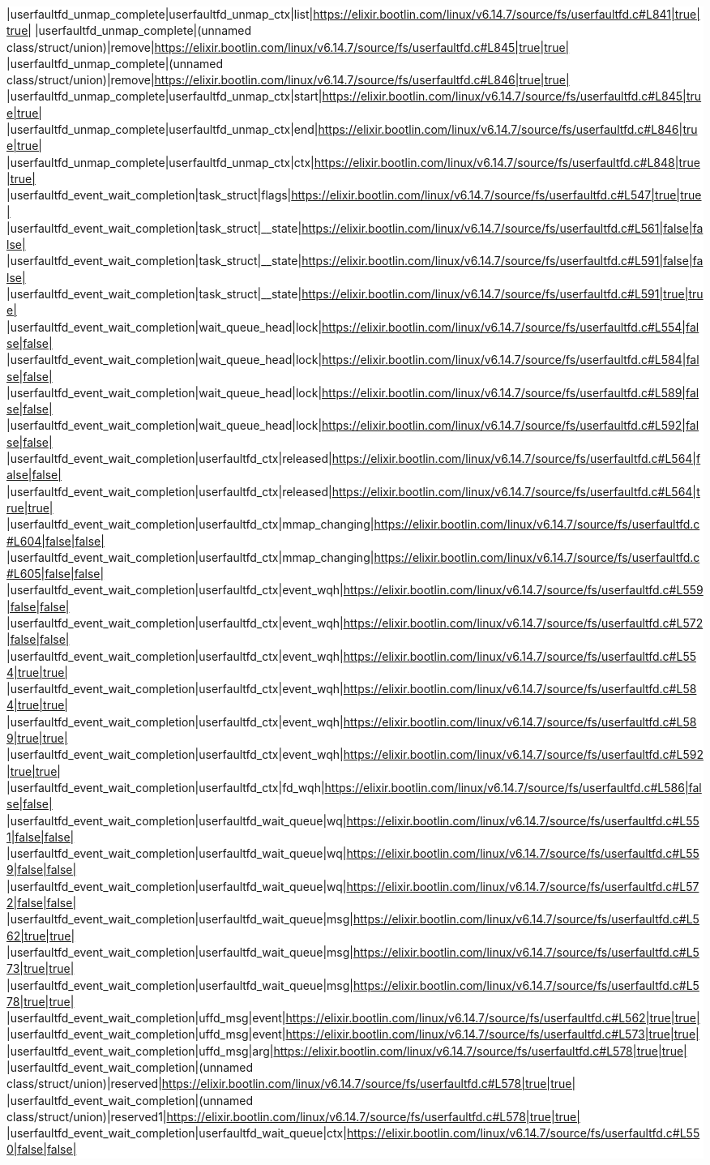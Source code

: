 |userfaultfd_unmap_complete|userfaultfd_unmap_ctx|list|https://elixir.bootlin.com/linux/v6.14.7/source/fs/userfaultfd.c#L841|true|true|
|userfaultfd_unmap_complete|(unnamed class/struct/union)|remove|https://elixir.bootlin.com/linux/v6.14.7/source/fs/userfaultfd.c#L845|true|true|
|userfaultfd_unmap_complete|(unnamed class/struct/union)|remove|https://elixir.bootlin.com/linux/v6.14.7/source/fs/userfaultfd.c#L846|true|true|
|userfaultfd_unmap_complete|userfaultfd_unmap_ctx|start|https://elixir.bootlin.com/linux/v6.14.7/source/fs/userfaultfd.c#L845|true|true|
|userfaultfd_unmap_complete|userfaultfd_unmap_ctx|end|https://elixir.bootlin.com/linux/v6.14.7/source/fs/userfaultfd.c#L846|true|true|
|userfaultfd_unmap_complete|userfaultfd_unmap_ctx|ctx|https://elixir.bootlin.com/linux/v6.14.7/source/fs/userfaultfd.c#L848|true|true|
|userfaultfd_event_wait_completion|task_struct|flags|https://elixir.bootlin.com/linux/v6.14.7/source/fs/userfaultfd.c#L547|true|true|
|userfaultfd_event_wait_completion|task_struct|__state|https://elixir.bootlin.com/linux/v6.14.7/source/fs/userfaultfd.c#L561|false|false|
|userfaultfd_event_wait_completion|task_struct|__state|https://elixir.bootlin.com/linux/v6.14.7/source/fs/userfaultfd.c#L591|false|false|
|userfaultfd_event_wait_completion|task_struct|__state|https://elixir.bootlin.com/linux/v6.14.7/source/fs/userfaultfd.c#L591|true|true|
|userfaultfd_event_wait_completion|wait_queue_head|lock|https://elixir.bootlin.com/linux/v6.14.7/source/fs/userfaultfd.c#L554|false|false|
|userfaultfd_event_wait_completion|wait_queue_head|lock|https://elixir.bootlin.com/linux/v6.14.7/source/fs/userfaultfd.c#L584|false|false|
|userfaultfd_event_wait_completion|wait_queue_head|lock|https://elixir.bootlin.com/linux/v6.14.7/source/fs/userfaultfd.c#L589|false|false|
|userfaultfd_event_wait_completion|wait_queue_head|lock|https://elixir.bootlin.com/linux/v6.14.7/source/fs/userfaultfd.c#L592|false|false|
|userfaultfd_event_wait_completion|userfaultfd_ctx|released|https://elixir.bootlin.com/linux/v6.14.7/source/fs/userfaultfd.c#L564|false|false|
|userfaultfd_event_wait_completion|userfaultfd_ctx|released|https://elixir.bootlin.com/linux/v6.14.7/source/fs/userfaultfd.c#L564|true|true|
|userfaultfd_event_wait_completion|userfaultfd_ctx|mmap_changing|https://elixir.bootlin.com/linux/v6.14.7/source/fs/userfaultfd.c#L604|false|false|
|userfaultfd_event_wait_completion|userfaultfd_ctx|mmap_changing|https://elixir.bootlin.com/linux/v6.14.7/source/fs/userfaultfd.c#L605|false|false|
|userfaultfd_event_wait_completion|userfaultfd_ctx|event_wqh|https://elixir.bootlin.com/linux/v6.14.7/source/fs/userfaultfd.c#L559|false|false|
|userfaultfd_event_wait_completion|userfaultfd_ctx|event_wqh|https://elixir.bootlin.com/linux/v6.14.7/source/fs/userfaultfd.c#L572|false|false|
|userfaultfd_event_wait_completion|userfaultfd_ctx|event_wqh|https://elixir.bootlin.com/linux/v6.14.7/source/fs/userfaultfd.c#L554|true|true|
|userfaultfd_event_wait_completion|userfaultfd_ctx|event_wqh|https://elixir.bootlin.com/linux/v6.14.7/source/fs/userfaultfd.c#L584|true|true|
|userfaultfd_event_wait_completion|userfaultfd_ctx|event_wqh|https://elixir.bootlin.com/linux/v6.14.7/source/fs/userfaultfd.c#L589|true|true|
|userfaultfd_event_wait_completion|userfaultfd_ctx|event_wqh|https://elixir.bootlin.com/linux/v6.14.7/source/fs/userfaultfd.c#L592|true|true|
|userfaultfd_event_wait_completion|userfaultfd_ctx|fd_wqh|https://elixir.bootlin.com/linux/v6.14.7/source/fs/userfaultfd.c#L586|false|false|
|userfaultfd_event_wait_completion|userfaultfd_wait_queue|wq|https://elixir.bootlin.com/linux/v6.14.7/source/fs/userfaultfd.c#L551|false|false|
|userfaultfd_event_wait_completion|userfaultfd_wait_queue|wq|https://elixir.bootlin.com/linux/v6.14.7/source/fs/userfaultfd.c#L559|false|false|
|userfaultfd_event_wait_completion|userfaultfd_wait_queue|wq|https://elixir.bootlin.com/linux/v6.14.7/source/fs/userfaultfd.c#L572|false|false|
|userfaultfd_event_wait_completion|userfaultfd_wait_queue|msg|https://elixir.bootlin.com/linux/v6.14.7/source/fs/userfaultfd.c#L562|true|true|
|userfaultfd_event_wait_completion|userfaultfd_wait_queue|msg|https://elixir.bootlin.com/linux/v6.14.7/source/fs/userfaultfd.c#L573|true|true|
|userfaultfd_event_wait_completion|userfaultfd_wait_queue|msg|https://elixir.bootlin.com/linux/v6.14.7/source/fs/userfaultfd.c#L578|true|true|
|userfaultfd_event_wait_completion|uffd_msg|event|https://elixir.bootlin.com/linux/v6.14.7/source/fs/userfaultfd.c#L562|true|true|
|userfaultfd_event_wait_completion|uffd_msg|event|https://elixir.bootlin.com/linux/v6.14.7/source/fs/userfaultfd.c#L573|true|true|
|userfaultfd_event_wait_completion|uffd_msg|arg|https://elixir.bootlin.com/linux/v6.14.7/source/fs/userfaultfd.c#L578|true|true|
|userfaultfd_event_wait_completion|(unnamed class/struct/union)|reserved|https://elixir.bootlin.com/linux/v6.14.7/source/fs/userfaultfd.c#L578|true|true|
|userfaultfd_event_wait_completion|(unnamed class/struct/union)|reserved1|https://elixir.bootlin.com/linux/v6.14.7/source/fs/userfaultfd.c#L578|true|true|
|userfaultfd_event_wait_completion|userfaultfd_wait_queue|ctx|https://elixir.bootlin.com/linux/v6.14.7/source/fs/userfaultfd.c#L550|false|false|